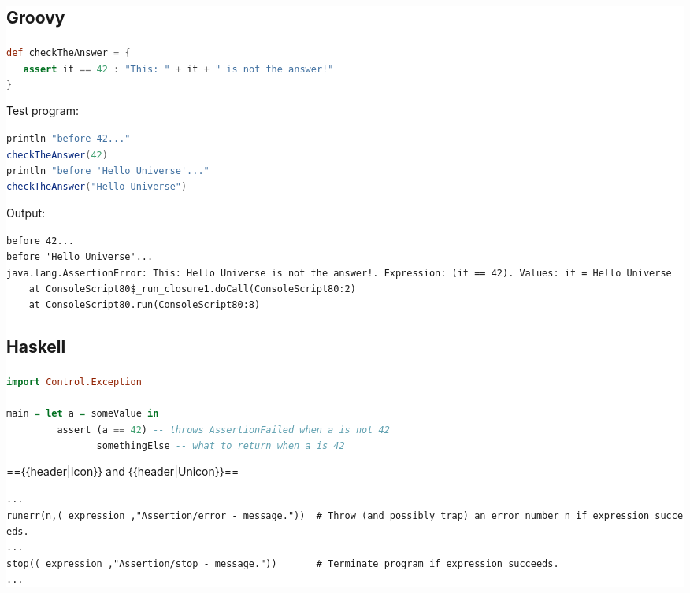 

## Groovy


```groovy
def checkTheAnswer = {
   assert it == 42 : "This: " + it + " is not the answer!"
}
```


Test program:

```groovy
println "before 42..."
checkTheAnswer(42)
println "before 'Hello Universe'..."
checkTheAnswer("Hello Universe")
```


Output:

```txt
before 42...
before 'Hello Universe'...
java.lang.AssertionError: This: Hello Universe is not the answer!. Expression: (it == 42). Values: it = Hello Universe
	at ConsoleScript80$_run_closure1.doCall(ConsoleScript80:2)
	at ConsoleScript80.run(ConsoleScript80:8)
```



## Haskell


```haskell
import Control.Exception

main = let a = someValue in
         assert (a == 42) -- throws AssertionFailed when a is not 42
                somethingElse -- what to return when a is 42
```


=={{header|Icon}} and {{header|Unicon}}==


```Icon
...
runerr(n,( expression ,"Assertion/error - message."))  # Throw (and possibly trap) an error number n if expression succeeds.
...
stop(( expression ,"Assertion/stop - message."))       # Terminate program if expression succeeds.
...
```

